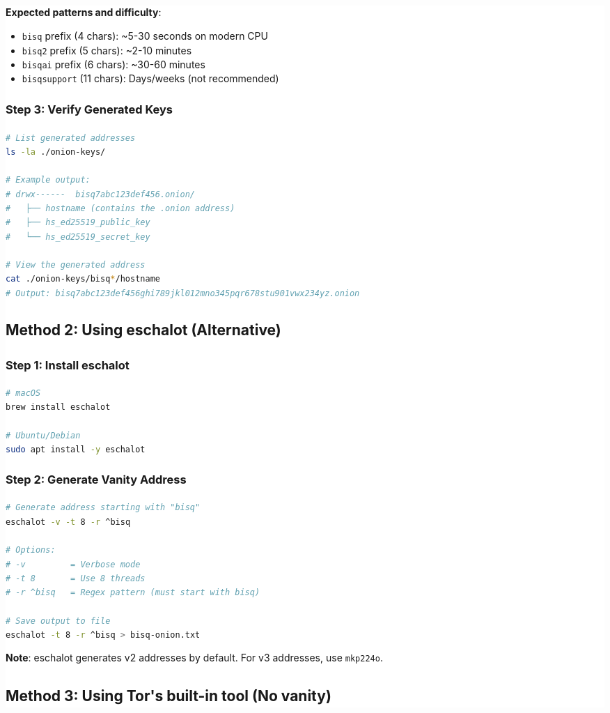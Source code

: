 **Expected patterns and difficulty**:
- `bisq` prefix (4 chars): ~5-30 seconds on modern CPU
- `bisq2` prefix (5 chars): ~2-10 minutes
- `bisqai` prefix (6 chars): ~30-60 minutes
- `bisqsupport` (11 chars): Days/weeks (not recommended)

### Step 3: Verify Generated Keys

```bash
# List generated addresses
ls -la ./onion-keys/

# Example output:
# drwx------  bisq7abc123def456.onion/
#   ├── hostname (contains the .onion address)
#   ├── hs_ed25519_public_key
#   └── hs_ed25519_secret_key

# View the generated address
cat ./onion-keys/bisq*/hostname
# Output: bisq7abc123def456ghi789jkl012mno345pqr678stu901vwx234yz.onion
```

## Method 2: Using eschalot (Alternative)

### Step 1: Install eschalot

```bash
# macOS
brew install eschalot

# Ubuntu/Debian
sudo apt install -y eschalot
```

### Step 2: Generate Vanity Address

```bash
# Generate address starting with "bisq"
eschalot -v -t 8 -r ^bisq

# Options:
# -v         = Verbose mode
# -t 8       = Use 8 threads
# -r ^bisq   = Regex pattern (must start with bisq)

# Save output to file
eschalot -t 8 -r ^bisq > bisq-onion.txt
```

**Note**: eschalot generates v2 addresses by default. For v3 addresses, use `mkp224o`.

## Method 3: Using Tor's built-in tool (No vanity)
